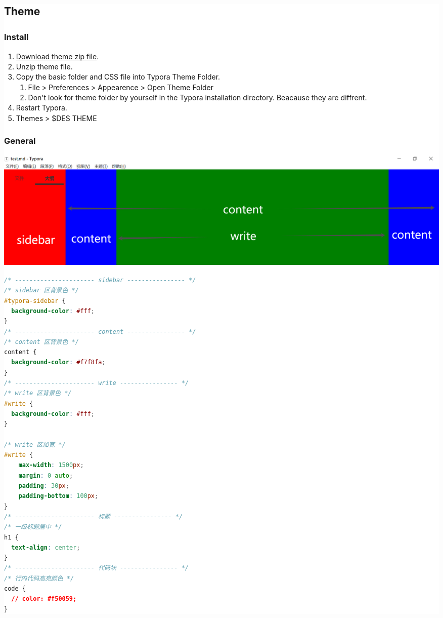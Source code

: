 ## Theme

### Install

1. [Download theme zip file](https://theme.typoraio.cn/).
2. Unzip theme file.
3. Copy the basic folder and CSS file into Typora Theme Folder.
   1. File > Preferences > Appearence > Open Theme Folder
   2. Don't look for theme folder by yourself in the Typora installation directory. Beacause they are diffrent.
4. Restart Typora.
5. Themes > $DES THEME

### General

![typora-area1](assets/typora-area1.png)

```css
/* ---------------------- sidebar ---------------- */
/* sidebar 区背景色 */
#typora-sidebar {
  background-color: #fff;
}
/* ---------------------- content ---------------- */
/* content 区背景色 */
content {
  background-color: #f7f8fa;
}
/* ---------------------- write ---------------- */
/* write 区背景色 */
#write {
  background-color: #fff;
}

/* write 区加宽 */
#write {
    max-width: 1500px;
  	margin: 0 auto;
  	padding: 30px;
    padding-bottom: 100px;
}
/* ---------------------- 标题 ---------------- */
/* 一级标题居中 */
h1 {
  text-align: center; 
}
/* ---------------------- 代码块 ---------------- */
/* 行内代码高亮颜色 */
code {
  // color: #f50059;
}

```